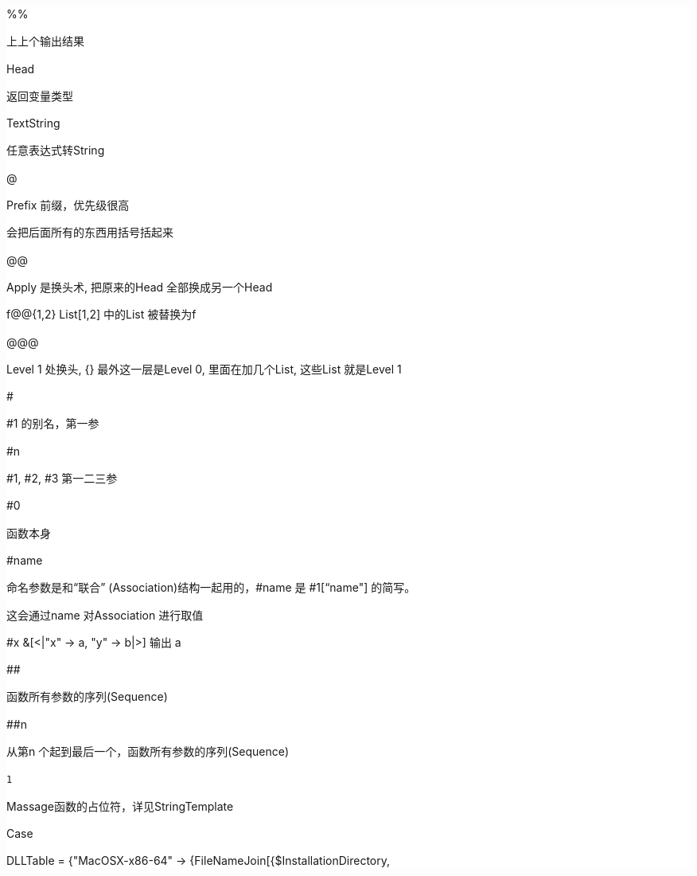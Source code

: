 %% 

  上上个输出结果

Head

  返回变量类型

TextString

   任意表达式转String 

@

  Prefix 前缀，优先级很高

  会把后面所有的东西用括号括起来

@@

  Apply 是换头术, 把原来的Head 全部换成另一个Head

  f@@{1,2} List[1,2] 中的List 被替换为f

@@@

  Level 1 处换头, {} 最外这一层是Level 0, 里面在加几个List, 这些List 就是Level 1

\#

   \#1 的别名，第一参 

\#n

  \#1, #2, #3 第一二三参

\#0 

  函数本身

#name

  命名参数是和“联合” (Association)结构一起用的，#name 是 #1[“name"] 的简写。

  这会通过name 对Association 进行取值

  #x &[<|"x" -> a, "y" -> b|>] 输出 a 

\##

  函数所有参数的序列(Sequence) 

 \##n 

  从第n 个起到最后一个，函数所有参数的序列(Sequence)   

```
1
```

  Massage函数的占位符，详见StringTemplate 

Case

  DLLTable = {"MacOSX-x86-64" -> {FileNameJoin[{$InstallationDirectory, 
